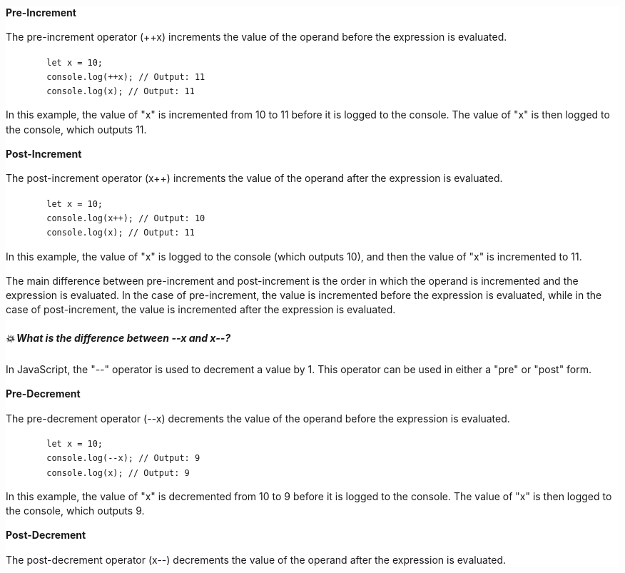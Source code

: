 **Pre-Increment**

The pre-increment operator (++x) increments the value of the operand before the expression is evaluated.

```
        let x = 10;
        console.log(++x); // Output: 11
        console.log(x); // Output: 11
```


In this example, the value of "x" is incremented from 10 to 11 before it is logged to the console. The value of "x" is then logged to the console, which outputs 11.

**Post-Increment**

The post-increment operator (x++) increments the value of the operand after the expression is evaluated.

```
        let x = 10;
        console.log(x++); // Output: 10
        console.log(x); // Output: 11
```


In this example, the value of "x" is logged to the console (which outputs 10), and then the value of "x" is incremented to 11.

The main difference between pre-increment and post-increment is the order in which the operand is incremented and the expression is evaluated. In the case of pre-increment, the value is incremented before the expression is evaluated, while in the case of post-increment, the value is incremented after the expression is evaluated.

##### 💥 What is the difference between --x and x--?[](#-what-is-the-difference-between---x-and-x--)

In JavaScript, the "--" operator is used to decrement a value by 1. This operator can be used in either a "pre" or "post" form.

**Pre-Decrement**

The pre-decrement operator (--x) decrements the value of the operand before the expression is evaluated.

```
        let x = 10;
        console.log(--x); // Output: 9
        console.log(x); // Output: 9
```


In this example, the value of "x" is decremented from 10 to 9 before it is logged to the console. The value of "x" is then logged to the console, which outputs 9.

**Post-Decrement**

The post-decrement operator (x--) decrements the value of the operand after the expression is evaluated.
